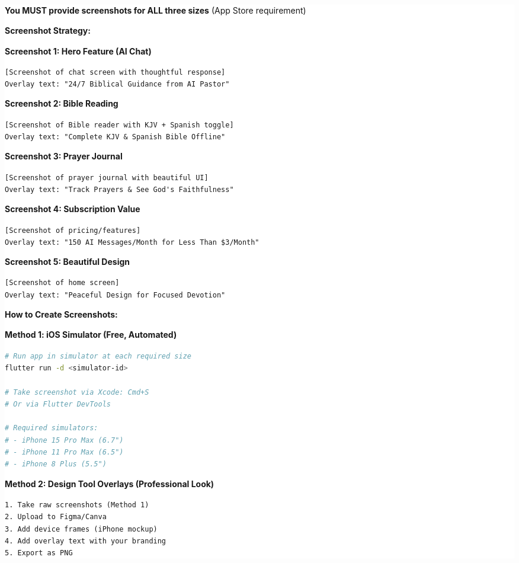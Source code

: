**You MUST provide screenshots for ALL three sizes** (App Store requirement)

**Screenshot Strategy:**

**Screenshot 1: Hero Feature (AI Chat)**
```
[Screenshot of chat screen with thoughtful response]
Overlay text: "24/7 Biblical Guidance from AI Pastor"
```

**Screenshot 2: Bible Reading**
```
[Screenshot of Bible reader with KJV + Spanish toggle]
Overlay text: "Complete KJV & Spanish Bible Offline"
```

**Screenshot 3: Prayer Journal**
```
[Screenshot of prayer journal with beautiful UI]
Overlay text: "Track Prayers & See God's Faithfulness"
```

**Screenshot 4: Subscription Value**
```
[Screenshot of pricing/features]
Overlay text: "150 AI Messages/Month for Less Than $3/Month"
```

**Screenshot 5: Beautiful Design**
```
[Screenshot of home screen]
Overlay text: "Peaceful Design for Focused Devotion"
```

**How to Create Screenshots:**

**Method 1: iOS Simulator (Free, Automated)**
```bash
# Run app in simulator at each required size
flutter run -d <simulator-id>

# Take screenshot via Xcode: Cmd+S
# Or via Flutter DevTools

# Required simulators:
# - iPhone 15 Pro Max (6.7")
# - iPhone 11 Pro Max (6.5")
# - iPhone 8 Plus (5.5")
```

**Method 2: Design Tool Overlays (Professional Look)**
```
1. Take raw screenshots (Method 1)
2. Upload to Figma/Canva
3. Add device frames (iPhone mockup)
4. Add overlay text with your branding
5. Export as PNG
```
